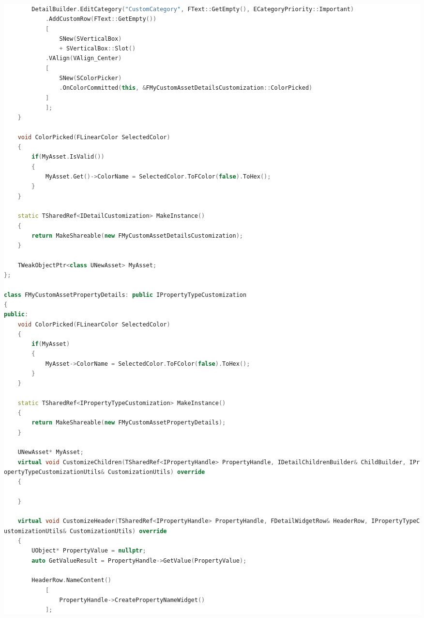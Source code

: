 ```cpp
        DetailBuilder.EditCategory("CustomCategory", FText::GetEmpty(), ECategoryPriority::Important)
            .AddCustomRow(FText::GetEmpty())
            [
                SNew(SVerticalBox)
                + SVerticalBox::Slot()
            .VAlign(VAlign_Center)
            [
                SNew(SColorPicker)
                .OnColorCommitted(this, &FMyCustomAssetDetailsCustomization::ColorPicked)
            ]
            ];
    }

    void ColorPicked(FLinearColor SelectedColor)
    {
        if(MyAsset.IsValid())
        {
            MyAsset.Get()->ColorName = SelectedColor.ToFColor(false).ToHex();
        }
    }

    static TSharedRef<IDetailCustomization> MakeInstance()
    {
        return MakeShareable(new FMyCustomAssetDetailsCustomization);
    }

    TWeakObjectPtr<class UNewAsset> MyAsset;
};

class FMyCustomAssetPropertyDetails: public IPropertyTypeCustomization
{
public:
    void ColorPicked(FLinearColor SelectedColor)
    {
        if(MyAsset)
        {
            MyAsset->ColorName = SelectedColor.ToFColor(false).ToHex();
        }
    }

    static TSharedRef<IPropertyTypeCustomization> MakeInstance()
    {
        return MakeShareable(new FMyCustomAssetPropertyDetails);
    }

    UNewAsset* MyAsset;
    virtual void CustomizeChildren(TSharedRef<IPropertyHandle> PropertyHandle, IDetailChildrenBuilder& ChildBuilder, IPropertyTypeCustomizationUtils& CustomizationUtils) override
    {

    }

    virtual void CustomizeHeader(TSharedRef<IPropertyHandle> PropertyHandle, FDetailWidgetRow& HeaderRow, IPropertyTypeCustomizationUtils& CustomizationUtils) override
    {
        UObject* PropertyValue = nullptr;
        auto GetValueResult = PropertyHandle->GetValue(PropertyValue);

        HeaderRow.NameContent()
            [
                PropertyHandle->CreatePropertyNameWidget()
            ];
```